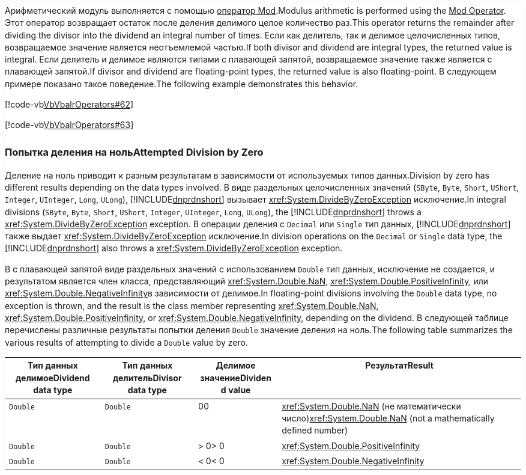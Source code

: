  <span data-ttu-id="c641e-115">Арифметический модуль выполняется с помощью [оператор Mod](../../../../visual-basic/language-reference/operators/mod-operator.md).</span><span class="sxs-lookup"><span data-stu-id="c641e-115">Modulus arithmetic is performed using the [Mod Operator](../../../../visual-basic/language-reference/operators/mod-operator.md).</span></span> <span data-ttu-id="c641e-116">Этот оператор возвращает остаток после деления делимого целое количество раз.</span><span class="sxs-lookup"><span data-stu-id="c641e-116">This operator returns the remainder after dividing the divisor into the dividend an integral number of times.</span></span> <span data-ttu-id="c641e-117">Если как делитель, так и делимое целочисленных типов, возвращаемое значение является неотъемлемой частью.</span><span class="sxs-lookup"><span data-stu-id="c641e-117">If both divisor and dividend are integral types, the returned value is integral.</span></span> <span data-ttu-id="c641e-118">Если делитель и делимое являются типами с плавающей запятой, возвращаемое значение также является с плавающей запятой.</span><span class="sxs-lookup"><span data-stu-id="c641e-118">If divisor and dividend are floating-point types, the returned value is also floating-point.</span></span> <span data-ttu-id="c641e-119">В следующем примере показано такое поведение.</span><span class="sxs-lookup"><span data-stu-id="c641e-119">The following example demonstrates this behavior.</span></span>  
  
 [!code-vb[VbVbalrOperators#62](~/samples/snippets/visualbasic/VS_Snippets_VBCSharp/VbVbalrOperators/VB/Class1.vb#62)]  
  
 [!code-vb[VbVbalrOperators#63](~/samples/snippets/visualbasic/VS_Snippets_VBCSharp/VbVbalrOperators/VB/Class1.vb#63)]  
  
### <a name="attempted-division-by-zero"></a><span data-ttu-id="c641e-120">Попытка деления на ноль</span><span class="sxs-lookup"><span data-stu-id="c641e-120">Attempted Division by Zero</span></span>  
 <span data-ttu-id="c641e-121">Деление на ноль приводит к разным результатам в зависимости от используемых типов данных.</span><span class="sxs-lookup"><span data-stu-id="c641e-121">Division by zero has different results depending on the data types involved.</span></span> <span data-ttu-id="c641e-122">В виде раздельных целочисленных значений (`SByte`, `Byte`, `Short`, `UShort`, `Integer`, `UInteger`, `Long`, `ULong`), [!INCLUDE[dnprdnshort](~/includes/dnprdnshort-md.md)] вызывает <xref:System.DivideByZeroException> исключение.</span><span class="sxs-lookup"><span data-stu-id="c641e-122">In integral divisions (`SByte`, `Byte`, `Short`, `UShort`, `Integer`, `UInteger`, `Long`, `ULong`), the [!INCLUDE[dnprdnshort](~/includes/dnprdnshort-md.md)] throws a <xref:System.DivideByZeroException> exception.</span></span> <span data-ttu-id="c641e-123">В операции деления с `Decimal` или `Single` тип данных, [!INCLUDE[dnprdnshort](~/includes/dnprdnshort-md.md)] также выдает <xref:System.DivideByZeroException> исключение.</span><span class="sxs-lookup"><span data-stu-id="c641e-123">In division operations on the `Decimal` or `Single` data type, the [!INCLUDE[dnprdnshort](~/includes/dnprdnshort-md.md)] also throws a <xref:System.DivideByZeroException> exception.</span></span>  
  
 <span data-ttu-id="c641e-124">В с плавающей запятой виде раздельных значений с использованием `Double` тип данных, исключение не создается, и результатом является член класса, представляющий <xref:System.Double.NaN>, <xref:System.Double.PositiveInfinity>, или <xref:System.Double.NegativeInfinity>в зависимости от делимое.</span><span class="sxs-lookup"><span data-stu-id="c641e-124">In floating-point divisions involving the `Double` data type, no exception is thrown, and the result is the class member representing <xref:System.Double.NaN>, <xref:System.Double.PositiveInfinity>, or <xref:System.Double.NegativeInfinity>, depending on the dividend.</span></span> <span data-ttu-id="c641e-125">В следующей таблице перечислены различные результаты попытки деления `Double` значение деления на ноль.</span><span class="sxs-lookup"><span data-stu-id="c641e-125">The following table summarizes the various results of attempting to divide a `Double` value by zero.</span></span>  
  
|<span data-ttu-id="c641e-126">Тип данных делимое</span><span class="sxs-lookup"><span data-stu-id="c641e-126">Dividend data type</span></span>|<span data-ttu-id="c641e-127">Тип данных делитель</span><span class="sxs-lookup"><span data-stu-id="c641e-127">Divisor data type</span></span>|<span data-ttu-id="c641e-128">Делимое значение</span><span class="sxs-lookup"><span data-stu-id="c641e-128">Dividend value</span></span>|<span data-ttu-id="c641e-129">Результат</span><span class="sxs-lookup"><span data-stu-id="c641e-129">Result</span></span>|  
|---|---|---|---|  
|`Double`|`Double`|<span data-ttu-id="c641e-130">0</span><span class="sxs-lookup"><span data-stu-id="c641e-130">0</span></span>|<span data-ttu-id="c641e-131"><xref:System.Double.NaN> (не математически число)</span><span class="sxs-lookup"><span data-stu-id="c641e-131"><xref:System.Double.NaN> (not a mathematically defined number)</span></span>|  
|`Double`|`Double`|<span data-ttu-id="c641e-132">> 0</span><span class="sxs-lookup"><span data-stu-id="c641e-132">> 0</span></span>|<xref:System.Double.PositiveInfinity>|  
|`Double`|`Double`|<span data-ttu-id="c641e-133">\< 0</span><span class="sxs-lookup"><span data-stu-id="c641e-133">\< 0</span></span>|<xref:System.Double.NegativeInfinity>|  
  